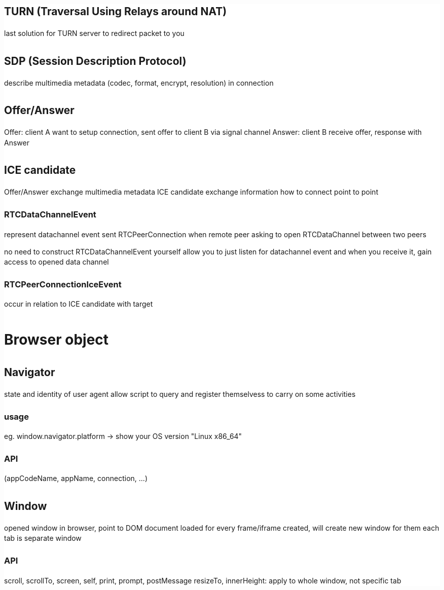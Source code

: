 ## TURN (Traversal Using Relays around NAT)
last solution for TURN server to redirect packet to you

## SDP (Session Description Protocol)
describe multimedia metadata (codec, format, encrypt, resolution) in connection

## Offer/Answer
Offer: client A want to setup connection, sent offer to client B via signal channel
Answer: client B receive offer, response with Answer

## ICE candidate
Offer/Answer exchange multimedia metadata
ICE candidate exchange information how to connect point to point

### RTCDataChannelEvent
represent datachannel event
sent RTCPeerConnection when remote peer asking to open RTCDataChannel between two peers

no need to construct RTCDataChannelEvent yourself
allow you to just listen for datachannel event and when you receive it, gain access to opened data channel

### RTCPeerConnectionIceEvent
occur in relation to ICE candidate with target


# Browser object
## Navigator
state and identity of user agent 
allow script to query and register themselvess to carry on some activities

### usage
eg. window.navigator.platform
-> show your OS version "Linux x86_64"

### API
(appCodeName, appName, connection, ...)

## Window
opened window in browser, point to DOM document loaded 
for every frame/iframe created, will create new window for them
each tab is separate window

### API
scroll, scrollTo, screen, self, print, prompt, postMessage
resizeTo, innerHeight: apply to whole window, not specific tab
